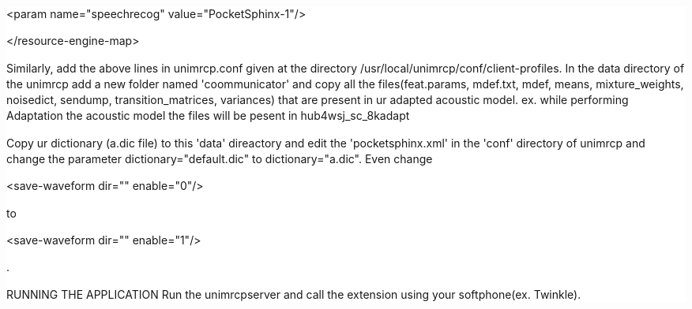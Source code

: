 &lt;param name="speechrecog" value="PocketSphinx-1"/&gt;


> > 

&lt;/resource-engine-map&gt;



Similarly, add the above lines in unimrcp.conf given at the directory /usr/local/unimrcp/conf/client-profiles.
In the data directory of the unimrcp add a new folder named 'coommunicator' and copy all the files(feat.params, mdef.txt, mdef, means, mixture\_weights, noisedict, sendump, transition\_matrices, variances) that are present in ur adapted acoustic model.
ex. while performing Adaptation the acoustic model the files will be pesent in hub4wsj\_sc\_8kadapt

Copy ur dictionary (a.dic file) to this 'data' direactory and edit the 'pocketsphinx.xml' in the 'conf' directory of unimrcp and change the parameter dictionary="default.dic" to dictionary="a.dic". Even change  

&lt;save-waveform dir="" enable="0"/&gt;

 to 

&lt;save-waveform dir="" enable="1"/&gt;

.

RUNNING THE APPLICATION
Run the unimrcpserver and call the extension using your softphone(ex. Twinkle).




